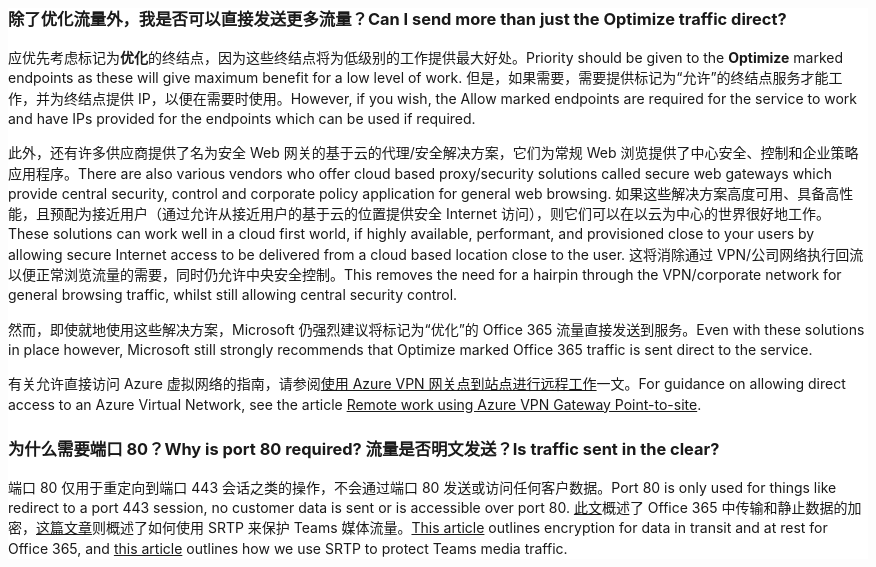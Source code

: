### <a name="can-i-send-more-than-just-the-optimize-traffic-direct"></a><span data-ttu-id="f92e9-318">除了优化流量外，我是否可以直接发送更多流量？</span><span class="sxs-lookup"><span data-stu-id="f92e9-318">Can I send more than just the Optimize traffic direct?</span></span>

<span data-ttu-id="f92e9-319">应优先考虑标记为**优化**的终结点，因为这些终结点将为低级别的工作提供最大好处。</span><span class="sxs-lookup"><span data-stu-id="f92e9-319">Priority should be given to the **Optimize** marked endpoints as these will give maximum benefit for a low level of work.</span></span> <span data-ttu-id="f92e9-320">但是，如果需要，需要提供标记为“允许”的终结点服务才能工作，并为终结点提供 IP，以便在需要时使用。</span><span class="sxs-lookup"><span data-stu-id="f92e9-320">However, if you wish, the Allow marked endpoints are required for the service to work and have IPs provided for the endpoints which can be used if required.</span></span>

<span data-ttu-id="f92e9-321">此外，还有许多供应商提供了名为安全 Web 网关的基于云的代理/安全解决方案，它们为常规 Web 浏览提供了中心安全、控制和企业策略应用程序。</span><span class="sxs-lookup"><span data-stu-id="f92e9-321">There are also various vendors who offer cloud based proxy/security solutions called secure web gateways which provide central security, control and corporate policy application for general web browsing.</span></span> <span data-ttu-id="f92e9-322">如果这些解决方案高度可用、具备高性能，且预配为接近用户（通过允许从接近用户的基于云的位置提供安全 Internet 访问），则它们可以在以云为中心的世界很好地工作。</span><span class="sxs-lookup"><span data-stu-id="f92e9-322">These solutions can work well in a cloud first world, if highly available, performant, and provisioned close to your users by allowing secure Internet access to be delivered from a cloud based location close to the user.</span></span> <span data-ttu-id="f92e9-323">这将消除通过 VPN/公司网络执行回流以便正常浏览流量的需要，同时仍允许中央安全控制。</span><span class="sxs-lookup"><span data-stu-id="f92e9-323">This removes the need for a hairpin through the VPN/corporate network for general browsing traffic, whilst still allowing central security control.</span></span>

<span data-ttu-id="f92e9-324">然而，即使就地使用这些解决方案，Microsoft 仍强烈建议将标记为“优化”的 Office 365 流量直接发送到服务。</span><span class="sxs-lookup"><span data-stu-id="f92e9-324">Even with these solutions in place however, Microsoft still strongly recommends that Optimize marked Office 365 traffic is sent direct to the service.</span></span>

<span data-ttu-id="f92e9-325">有关允许直接访问 Azure 虚拟网络的指南，请参阅[使用 Azure VPN 网关点到站点进行远程工作](https://docs.microsoft.com/azure/vpn-gateway/work-remotely-support)一文。</span><span class="sxs-lookup"><span data-stu-id="f92e9-325">For guidance on allowing direct access to an Azure Virtual Network, see the article [Remote work using Azure VPN Gateway Point-to-site](https://docs.microsoft.com/azure/vpn-gateway/work-remotely-support).</span></span>

### <a name="why-is-port-80-required-is-traffic-sent-in-the-clear"></a><span data-ttu-id="f92e9-326">为什么需要端口 80？</span><span class="sxs-lookup"><span data-stu-id="f92e9-326">Why is port 80 required?</span></span> <span data-ttu-id="f92e9-327">流量是否明文发送？</span><span class="sxs-lookup"><span data-stu-id="f92e9-327">Is traffic sent in the clear?</span></span>

<span data-ttu-id="f92e9-328">端口 80 仅用于重定向到端口 443 会话之类的操作，不会通过端口 80 发送或访问任何客户数据。</span><span class="sxs-lookup"><span data-stu-id="f92e9-328">Port 80 is only used for things like redirect to a port 443 session, no customer data is sent or is accessible over port 80.</span></span> <span data-ttu-id="f92e9-329">[此文](https://docs.microsoft.com/microsoft-365/compliance/encryption?view=o365-worldwide)概述了 Office 365 中传输和静止数据的加密，[这篇文章](https://docs.microsoft.com/microsoftteams/microsoft-teams-online-call-flows#types-of-traffic)则概述了如何使用 SRTP 来保护 Teams 媒体流量。</span><span class="sxs-lookup"><span data-stu-id="f92e9-329">[This article](https://docs.microsoft.com/microsoft-365/compliance/encryption?view=o365-worldwide) outlines encryption for data in transit and at rest for Office 365, and [this article](https://docs.microsoft.com/microsoftteams/microsoft-teams-online-call-flows#types-of-traffic) outlines how we use SRTP to protect Teams media traffic.</span></span>
